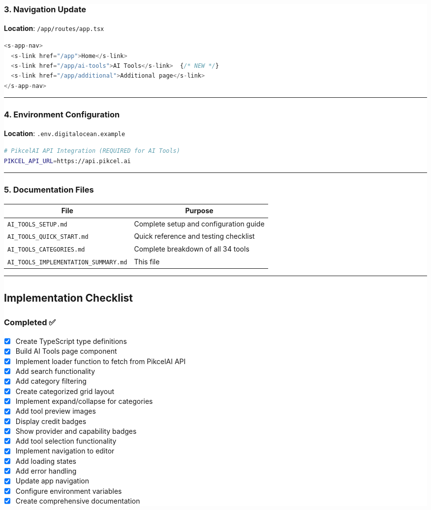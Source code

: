 
### 3. Navigation Update
**Location**: `/app/routes/app.tsx`

```typescript
<s-app-nav>
  <s-link href="/app">Home</s-link>
  <s-link href="/app/ai-tools">AI Tools</s-link>  {/* NEW */}
  <s-link href="/app/additional">Additional page</s-link>
</s-app-nav>
```

---

### 4. Environment Configuration
**Location**: `.env.digitalocean.example`

```bash
# PikcelAI API Integration (REQUIRED for AI Tools)
PIKCEL_API_URL=https://api.pikcel.ai
```

---

### 5. Documentation Files

| File | Purpose |
|------|---------|
| `AI_TOOLS_SETUP.md` | Complete setup and configuration guide |
| `AI_TOOLS_QUICK_START.md` | Quick reference and testing checklist |
| `AI_TOOLS_CATEGORIES.md` | Complete breakdown of all 34 tools |
| `AI_TOOLS_IMPLEMENTATION_SUMMARY.md` | This file |

---

## Implementation Checklist

### Completed ✅

- [x] Create TypeScript type definitions
- [x] Build AI Tools page component
- [x] Implement loader function to fetch from PikcelAI API
- [x] Add search functionality
- [x] Add category filtering
- [x] Create categorized grid layout
- [x] Implement expand/collapse for categories
- [x] Add tool preview images
- [x] Display credit badges
- [x] Show provider and capability badges
- [x] Add tool selection functionality
- [x] Implement navigation to editor
- [x] Add loading states
- [x] Add error handling
- [x] Update app navigation
- [x] Configure environment variables
- [x] Create comprehensive documentation
